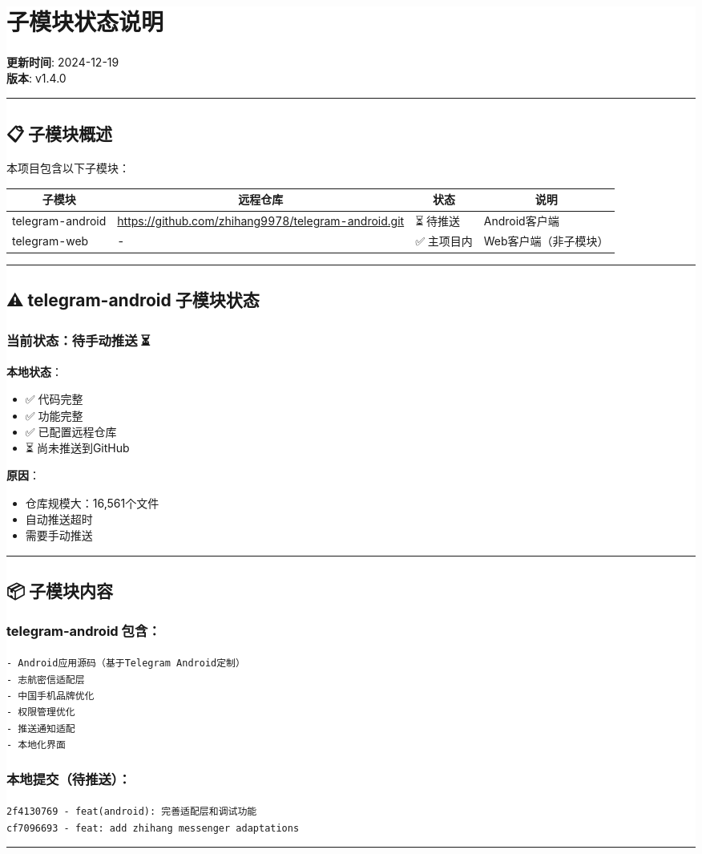 # 子模块状态说明

**更新时间**: 2024-12-19  
**版本**: v1.4.0

---

## 📋 子模块概述

本项目包含以下子模块：

| 子模块 | 远程仓库 | 状态 | 说明 |
|--------|---------|------|------|
| telegram-android | https://github.com/zhihang9978/telegram-android.git | ⏳ 待推送 | Android客户端 |
| telegram-web | - | ✅ 主项目内 | Web客户端（非子模块） |

---

## ⚠️ telegram-android 子模块状态

### 当前状态：待手动推送 ⏳

**本地状态**：
- ✅ 代码完整
- ✅ 功能完整
- ✅ 已配置远程仓库
- ⏳ 尚未推送到GitHub

**原因**：
- 仓库规模大：16,561个文件
- 自动推送超时
- 需要手动推送

---

## 📦 子模块内容

### telegram-android 包含：
```
- Android应用源码（基于Telegram Android定制）
- 志航密信适配层
- 中国手机品牌优化
- 权限管理优化
- 推送通知适配
- 本地化界面
```

### 本地提交（待推送）：
```
2f4130769 - feat(android): 完善适配层和调试功能
cf7096693 - feat: add zhihang messenger adaptations
```

---